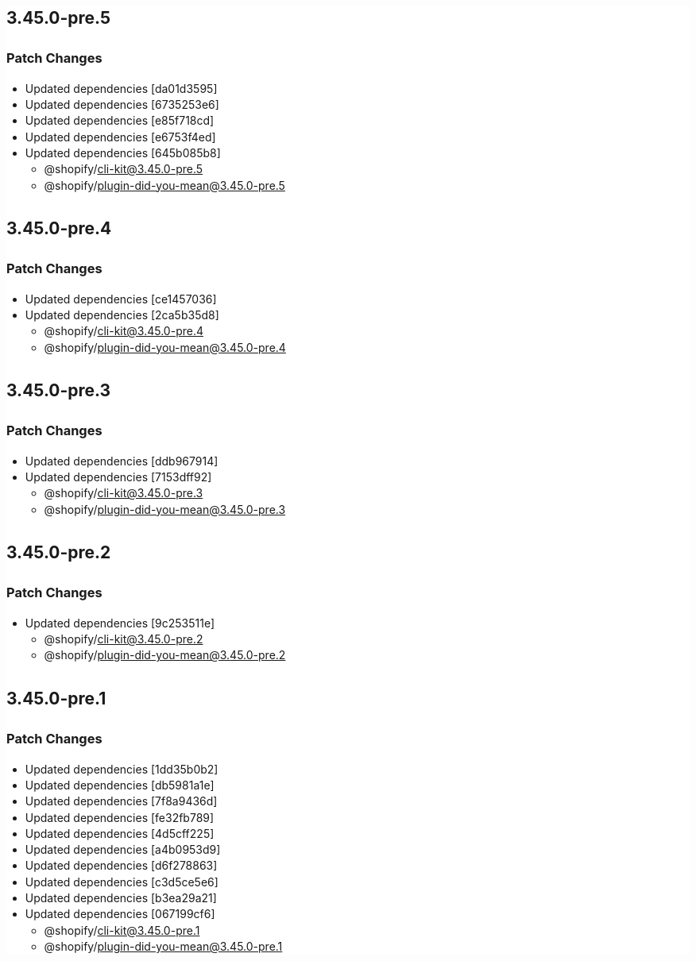## 3.45.0-pre.5

### Patch Changes

- Updated dependencies [da01d3595]
- Updated dependencies [6735253e6]
- Updated dependencies [e85f718cd]
- Updated dependencies [e6753f4ed]
- Updated dependencies [645b085b8]
  - @shopify/cli-kit@3.45.0-pre.5
  - @shopify/plugin-did-you-mean@3.45.0-pre.5

## 3.45.0-pre.4

### Patch Changes

- Updated dependencies [ce1457036]
- Updated dependencies [2ca5b35d8]
  - @shopify/cli-kit@3.45.0-pre.4
  - @shopify/plugin-did-you-mean@3.45.0-pre.4

## 3.45.0-pre.3

### Patch Changes

- Updated dependencies [ddb967914]
- Updated dependencies [7153dff92]
  - @shopify/cli-kit@3.45.0-pre.3
  - @shopify/plugin-did-you-mean@3.45.0-pre.3

## 3.45.0-pre.2

### Patch Changes

- Updated dependencies [9c253511e]
  - @shopify/cli-kit@3.45.0-pre.2
  - @shopify/plugin-did-you-mean@3.45.0-pre.2

## 3.45.0-pre.1

### Patch Changes

- Updated dependencies [1dd35b0b2]
- Updated dependencies [db5981a1e]
- Updated dependencies [7f8a9436d]
- Updated dependencies [fe32fb789]
- Updated dependencies [4d5cff225]
- Updated dependencies [a4b0953d9]
- Updated dependencies [d6f278863]
- Updated dependencies [c3d5ce5e6]
- Updated dependencies [b3ea29a21]
- Updated dependencies [067199cf6]
  - @shopify/cli-kit@3.45.0-pre.1
  - @shopify/plugin-did-you-mean@3.45.0-pre.1
